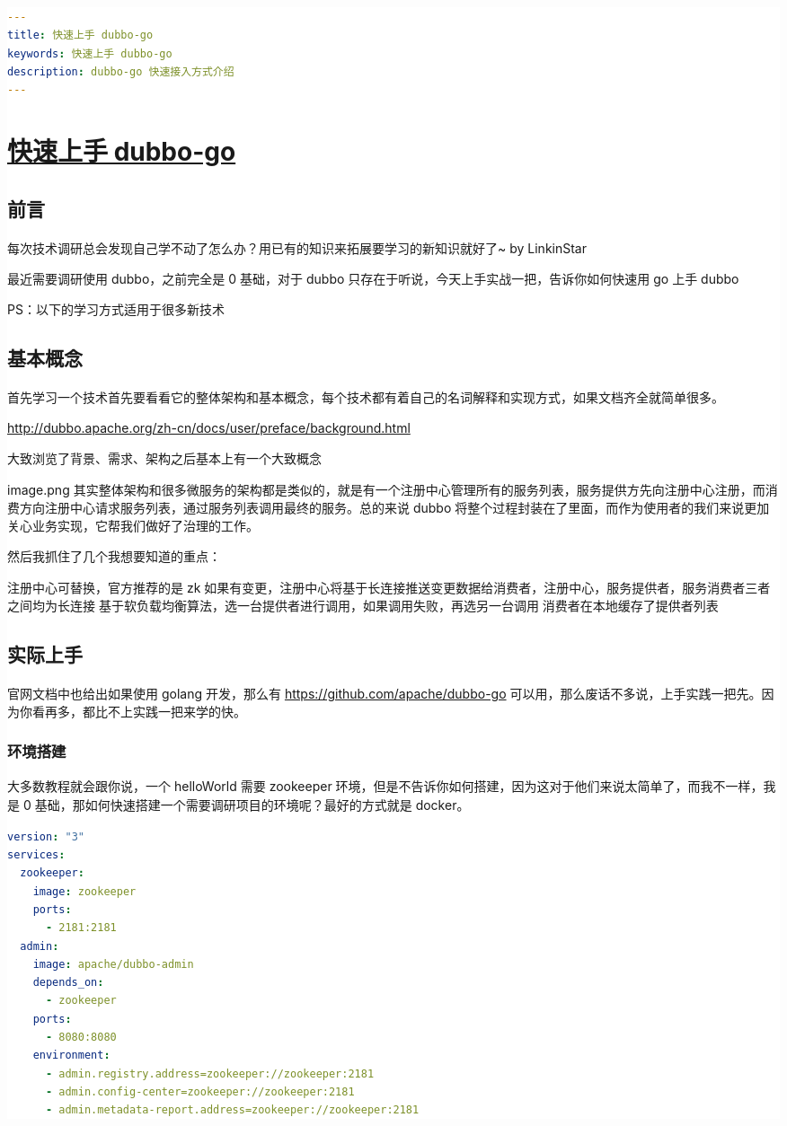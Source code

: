 ```yaml
---
title: 快速上手 dubbo-go
keywords: 快速上手 dubbo-go
description: dubbo-go 快速接入方式介绍
---
```


# [快速上手 dubbo-go](https://studygolang.com/articles/29457)

## 前言

每次技术调研总会发现自己学不动了怎么办？用已有的知识来拓展要学习的新知识就好了~ by LinkinStar

最近需要调研使用 dubbo，之前完全是 0 基础，对于 dubbo 只存在于听说，今天上手实战一把，告诉你如何快速用 go 上手 dubbo

PS：以下的学习方式适用于很多新技术

## 基本概念

首先学习一个技术首先要看看它的整体架构和基本概念，每个技术都有着自己的名词解释和实现方式，如果文档齐全就简单很多。

http://dubbo.apache.org/zh-cn/docs/user/preface/background.html

大致浏览了背景、需求、架构之后基本上有一个大致概念

image.png
其实整体架构和很多微服务的架构都是类似的，就是有一个注册中心管理所有的服务列表，服务提供方先向注册中心注册，而消费方向注册中心请求服务列表，通过服务列表调用最终的服务。总的来说 dubbo 将整个过程封装在了里面，而作为使用者的我们来说更加关心业务实现，它帮我们做好了治理的工作。

然后我抓住了几个我想要知道的重点：

注册中心可替换，官方推荐的是 zk
如果有变更，注册中心将基于长连接推送变更数据给消费者，注册中心，服务提供者，服务消费者三者之间均为长连接
基于软负载均衡算法，选一台提供者进行调用，如果调用失败，再选另一台调用
消费者在本地缓存了提供者列表

## 实际上手

官网文档中也给出如果使用 golang 开发，那么有 https://github.com/apache/dubbo-go 可以用，那么废话不多说，上手实践一把先。因为你看再多，都比不上实践一把来学的快。

### 环境搭建

大多数教程就会跟你说，一个 helloWorld 需要 zookeeper 环境，但是不告诉你如何搭建，因为这对于他们来说太简单了，而我不一样，我是 0 基础，那如何快速搭建一个需要调研项目的环境呢？最好的方式就是 docker。

```yml
version: "3"
services:
  zookeeper:
    image: zookeeper
    ports:
      - 2181:2181
  admin:
    image: apache/dubbo-admin
    depends_on:
      - zookeeper
    ports:
      - 8080:8080
    environment:
      - admin.registry.address=zookeeper://zookeeper:2181
      - admin.config-center=zookeeper://zookeeper:2181
      - admin.metadata-report.address=zookeeper://zookeeper:2181
```
